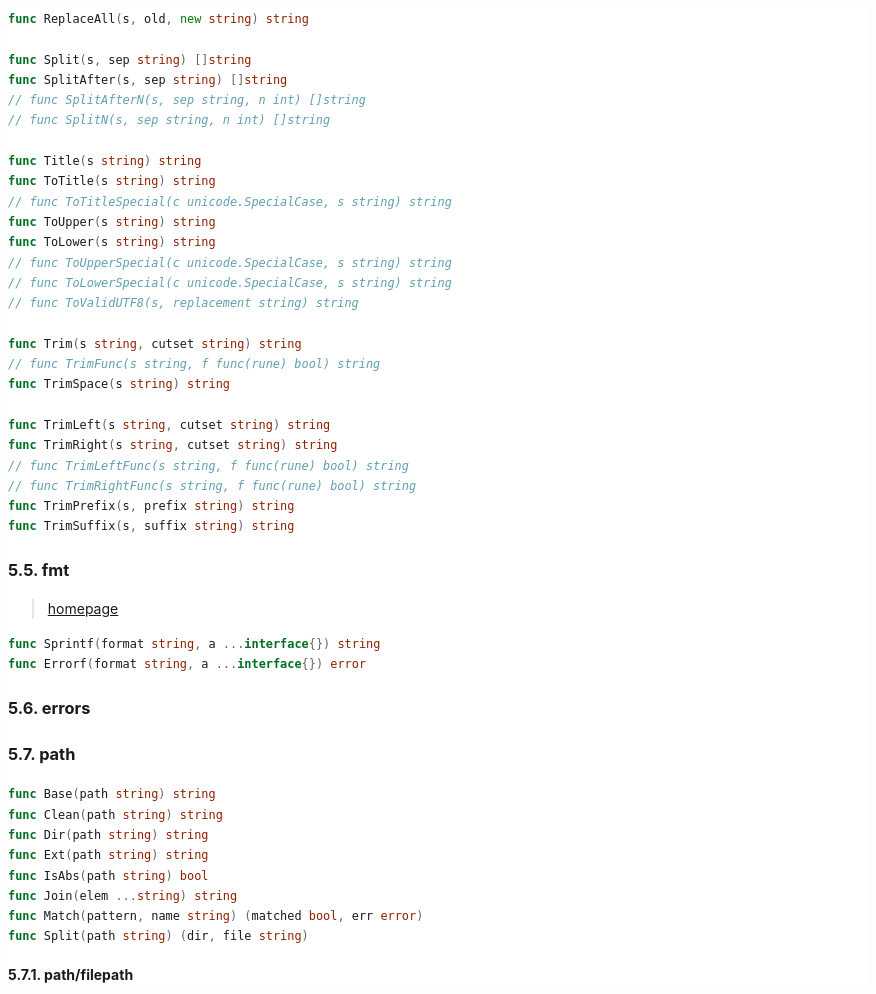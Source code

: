 ```go
func ReplaceAll(s, old, new string) string

func Split(s, sep string) []string
func SplitAfter(s, sep string) []string
// func SplitAfterN(s, sep string, n int) []string
// func SplitN(s, sep string, n int) []string

func Title(s string) string
func ToTitle(s string) string
// func ToTitleSpecial(c unicode.SpecialCase, s string) string
func ToUpper(s string) string
func ToLower(s string) string
// func ToUpperSpecial(c unicode.SpecialCase, s string) string
// func ToLowerSpecial(c unicode.SpecialCase, s string) string
// func ToValidUTF8(s, replacement string) string

func Trim(s string, cutset string) string
// func TrimFunc(s string, f func(rune) bool) string
func TrimSpace(s string) string

func TrimLeft(s string, cutset string) string
func TrimRight(s string, cutset string) string
// func TrimLeftFunc(s string, f func(rune) bool) string
// func TrimRightFunc(s string, f func(rune) bool) string
func TrimPrefix(s, prefix string) string
func TrimSuffix(s, suffix string) string
```
### 5.5. fmt
> [homepage](https://golang.org/pkg/fmt/)

```go
func Sprintf(format string, a ...interface{}) string
func Errorf(format string, a ...interface{}) error
```

### 5.6. errors

### 5.7. path

```go
func Base(path string) string
func Clean(path string) string
func Dir(path string) string
func Ext(path string) string
func IsAbs(path string) bool
func Join(elem ...string) string
func Match(pattern, name string) (matched bool, err error)
func Split(path string) (dir, file string)
```

#### 5.7.1. path/filepath
